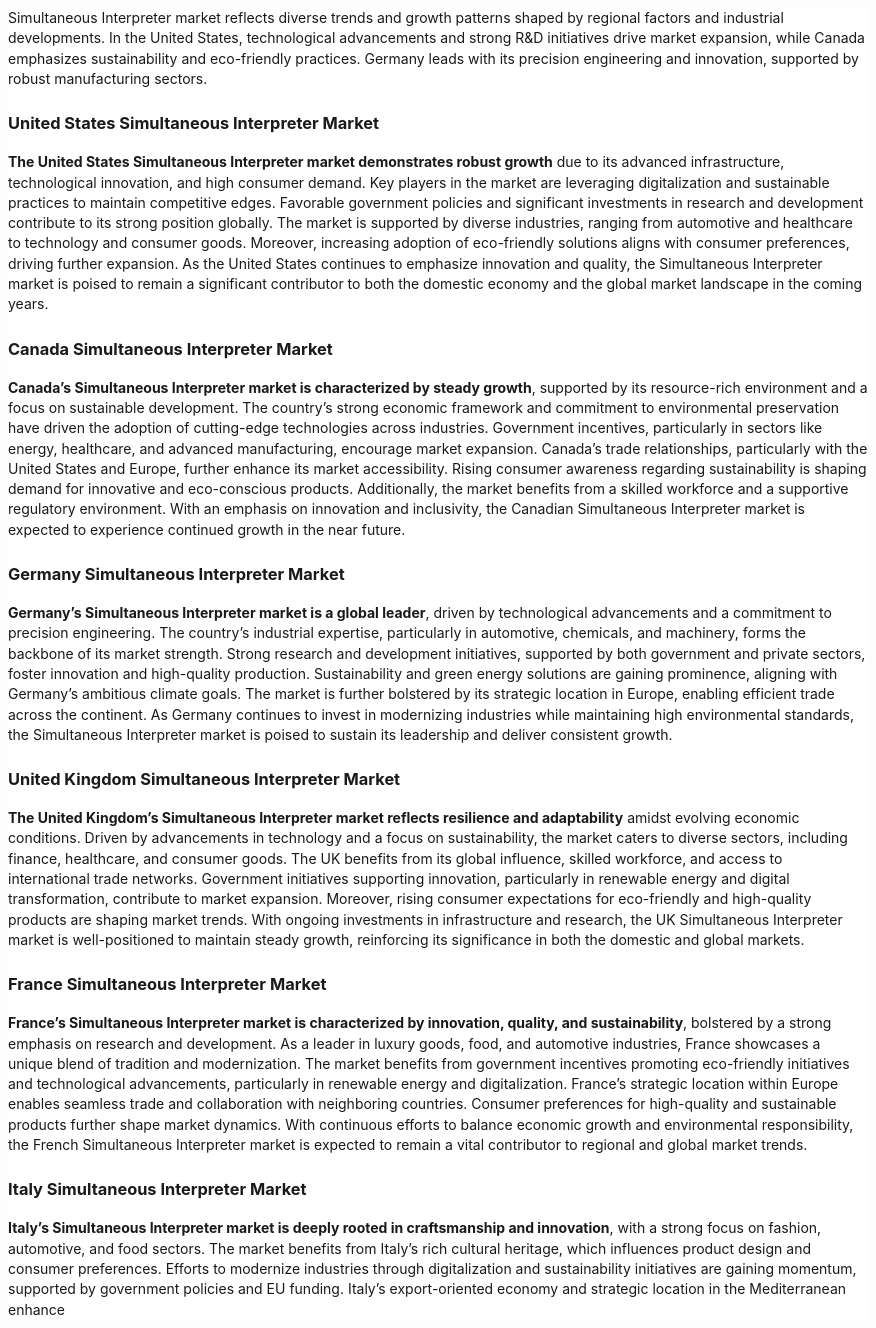 Simultaneous Interpreter market reflects diverse trends and growth patterns shaped by regional factors and industrial developments. In the United States, technological advancements and strong R&amp;D initiatives drive market expansion, while Canada emphasizes sustainability and eco-friendly practices. Germany leads with its precision engineering and innovation, supported by robust manufacturing sectors.</span></em></p></blockquote><h3><strong>United States Simultaneous Interpreter Market</strong></h3><p><strong>The United States Simultaneous Interpreter market demonstrates robust growth</strong> due to its advanced infrastructure, technological innovation, and high consumer demand. Key players in the market are leveraging digitalization and sustainable practices to maintain competitive edges. Favorable government policies and significant investments in research and development contribute to its strong position globally. The market is supported by diverse industries, ranging from automotive and healthcare to technology and consumer goods. Moreover, increasing adoption of eco-friendly solutions aligns with consumer preferences, driving further expansion. As the United States continues to emphasize innovation and quality, the Simultaneous Interpreter market is poised to remain a significant contributor to both the domestic economy and the global market landscape in the coming years.</p><h3><strong>Canada Simultaneous Interpreter Market</strong></h3><p><strong>Canada&rsquo;s Simultaneous Interpreter market is characterized by steady growth</strong>, supported by its resource-rich environment and a focus on sustainable development. The country&rsquo;s strong economic framework and commitment to environmental preservation have driven the adoption of cutting-edge technologies across industries. Government incentives, particularly in sectors like energy, healthcare, and advanced manufacturing, encourage market expansion. Canada&rsquo;s trade relationships, particularly with the United States and Europe, further enhance its market accessibility. Rising consumer awareness regarding sustainability is shaping demand for innovative and eco-conscious products. Additionally, the market benefits from a skilled workforce and a supportive regulatory environment. With an emphasis on innovation and inclusivity, the Canadian Simultaneous Interpreter market is expected to experience continued growth in the near future.</p><h3><strong>Germany Simultaneous Interpreter Market</strong></h3><p><strong>Germany&rsquo;s Simultaneous Interpreter market is a global leader</strong>, driven by technological advancements and a commitment to precision engineering. The country&rsquo;s industrial expertise, particularly in automotive, chemicals, and machinery, forms the backbone of its market strength. Strong research and development initiatives, supported by both government and private sectors, foster innovation and high-quality production. Sustainability and green energy solutions are gaining prominence, aligning with Germany&rsquo;s ambitious climate goals. The market is further bolstered by its strategic location in Europe, enabling efficient trade across the continent. As Germany continues to invest in modernizing industries while maintaining high environmental standards, the Simultaneous Interpreter market is poised to sustain its leadership and deliver consistent growth.</p><h3><strong>United Kingdom Simultaneous Interpreter Market</strong></h3><p><strong>The United Kingdom&rsquo;s Simultaneous Interpreter market reflects resilience and adaptability</strong> amidst evolving economic conditions. Driven by advancements in technology and a focus on sustainability, the market caters to diverse sectors, including finance, healthcare, and consumer goods. The UK benefits from its global influence, skilled workforce, and access to international trade networks. Government initiatives supporting innovation, particularly in renewable energy and digital transformation, contribute to market expansion. Moreover, rising consumer expectations for eco-friendly and high-quality products are shaping market trends. With ongoing investments in infrastructure and research, the UK Simultaneous Interpreter market is well-positioned to maintain steady growth, reinforcing its significance in both the domestic and global markets.</p><h3><strong>France Simultaneous Interpreter Market</strong></h3><p><strong>France&rsquo;s Simultaneous Interpreter market is characterized by innovation, quality, and sustainability</strong>, bolstered by a strong emphasis on research and development. As a leader in luxury goods, food, and automotive industries, France showcases a unique blend of tradition and modernization. The market benefits from government incentives promoting eco-friendly initiatives and technological advancements, particularly in renewable energy and digitalization. France&rsquo;s strategic location within Europe enables seamless trade and collaboration with neighboring countries. Consumer preferences for high-quality and sustainable products further shape market dynamics. With continuous efforts to balance economic growth and environmental responsibility, the French Simultaneous Interpreter market is expected to remain a vital contributor to regional and global market trends.</p><h3><strong>Italy Simultaneous Interpreter Market</strong></h3><p><strong>Italy&rsquo;s Simultaneous Interpreter market is deeply rooted in craftsmanship and innovation</strong>, with a strong focus on fashion, automotive, and food sectors. The market benefits from Italy&rsquo;s rich cultural heritage, which influences product design and consumer preferences. Efforts to modernize industries through digitalization and sustainability initiatives are gaining momentum, supported by government policies and EU funding. Italy&rsquo;s export-oriented economy and strategic location in the Mediterranean enhance